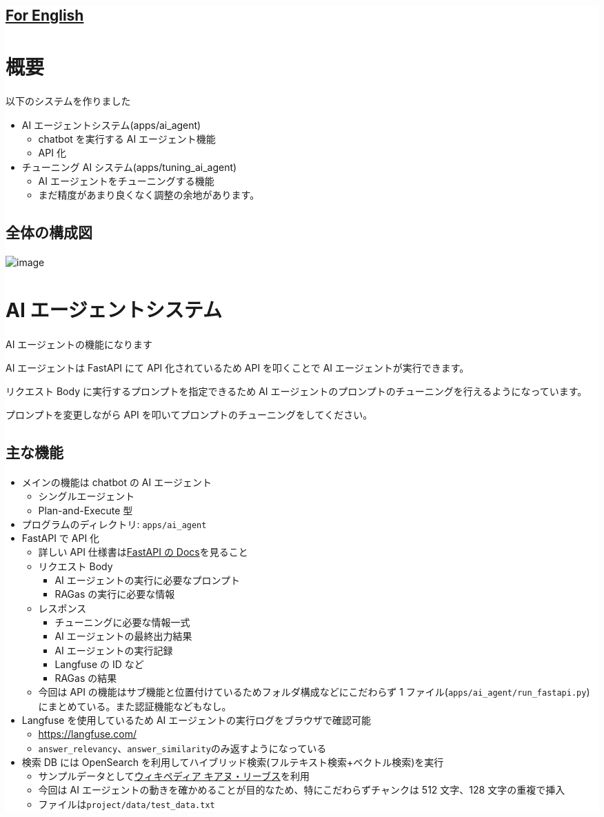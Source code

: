 ## [For English](https://github.com/campbel2525/sample-ai-agent/blob/main/README-ENGLISH.md)

# 概要

以下のシステムを作りました

- AI エージェントシステム(apps/ai_agent)
  - chatbot を実行する AI エージェント機能
  - API 化
- チューニング AI システム(apps/tuning_ai_agent)
  - AI エージェントをチューニングする機能
  - まだ精度があまり良くなく調整の余地があります。

## 全体の構成図

<img width="2232" height="1268" alt="image" src="https://github.com/user-attachments/assets/0a42a70b-a508-4cd0-b7ee-81caf80db9f3" />

# AI エージェントシステム

AI エージェントの機能になります

AI エージェントは FastAPI にて API 化されているため API を叩くことで AI エージェントが実行できます。

リクエスト Body に実行するプロンプトを指定できるため AI エージェントのプロンプトのチューニングを行えるようになっています。

プロンプトを変更しながら API を叩いてプロンプトのチューニングをしてください。

## 主な機能

- メインの機能は chatbot の AI エージェント
  - シングルエージェント
  - Plan-and-Execute 型
- プログラムのディレクトリ: `apps/ai_agent`
- FastAPI で API 化
  - 詳しい API 仕様書は[FastAPI の Docs](http://localhost:8000/docs)を見ること
  - リクエスト Body
    - AI エージェントの実行に必要なプロンプト
    - RAGas の実行に必要な情報
  - レスポンス
    - チューニングに必要な情報一式
    - AI エージェントの最終出力結果
    - AI エージェントの実行記録
    - Langfuse の ID など
    - RAGas の結果
  - 今回は API の機能はサブ機能と位置付けているためフォルダ構成などにこだわらず 1 ファイル(`apps/ai_agent/run_fastapi.py`)にまとめている。また認証機能などもなし。
- Langfuse を使用しているため AI エージェントの実行ログをブラウザで確認可能
  - https://langfuse.com/
  - `answer_relevancy`、`answer_similarity`のみ返すようになっている
- 検索 DB には OpenSearch を利用してハイブリッド検索(フルテキスト検索+ベクトル検索)を実行
  - サンプルデータとして[ウィキペディア キアヌ・リーブス](https://ja.wikipedia.org/wiki/%E3%82%AD%E3%82%A2%E3%83%8C%E3%83%BB%E3%83%AA%E3%83%BC%E3%83%96%E3%82%B9)を利用
  - 今回は AI エージェントの動きを確かめることが目的なため、特にこだわらずチャンクは 512 文字、128 文字の重複で挿入
  - ファイルは`project/data/test_data.txt`
